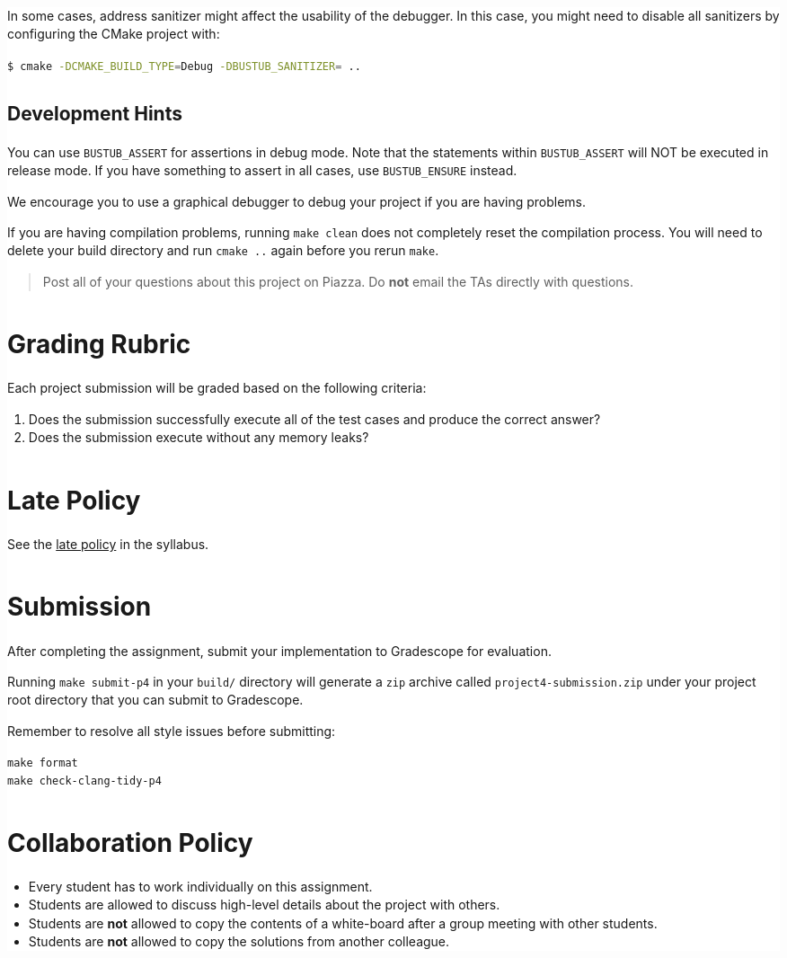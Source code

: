 In some cases, address sanitizer might affect the usability of the debugger. In this case, you might need to disable all sanitizers by configuring the CMake project with:

```bash
$ cmake -DCMAKE_BUILD_TYPE=Debug -DBUSTUB_SANITIZER= ..
```

## Development Hints

You can use `BUSTUB_ASSERT` for assertions in debug mode. Note that the statements within `BUSTUB_ASSERT` will NOT be executed in release mode. If you have something to assert in all cases, use `BUSTUB_ENSURE` instead.

We encourage you to use a graphical debugger to debug your project if you are having problems.

If you are having compilation problems, running `make clean` does not completely reset the compilation process. You will need to delete your build directory and run `cmake ..` again before you rerun `make`.

> Post all of your questions about this project on Piazza. Do **not** email the TAs directly with questions.

# Grading Rubric

Each project submission will be graded based on the following criteria:

1. Does the submission successfully execute all of the test cases and produce the correct answer?
2. Does the submission execute without any memory leaks?

# Late Policy

See the [late policy](https://15445.courses.cs.cmu.edu/fall2023/syllabus.html#late-policy) in the syllabus.

# Submission

After completing the assignment, submit your implementation to Gradescope for evaluation.

Running `make submit-p4` in your `build/` directory will generate a `zip` archive called `project4-submission.zip` under your project root directory that you can submit to Gradescope.

Remember to resolve all style issues before submitting:

```
make format
make check-clang-tidy-p4
```

# Collaboration Policy

- Every student has to work individually on this assignment.
- Students are allowed to discuss high-level details about the project with others.
- Students are **not** allowed to copy the contents of a white-board after a group meeting with other students.
- Students are **not** allowed to copy the solutions from another colleague.
